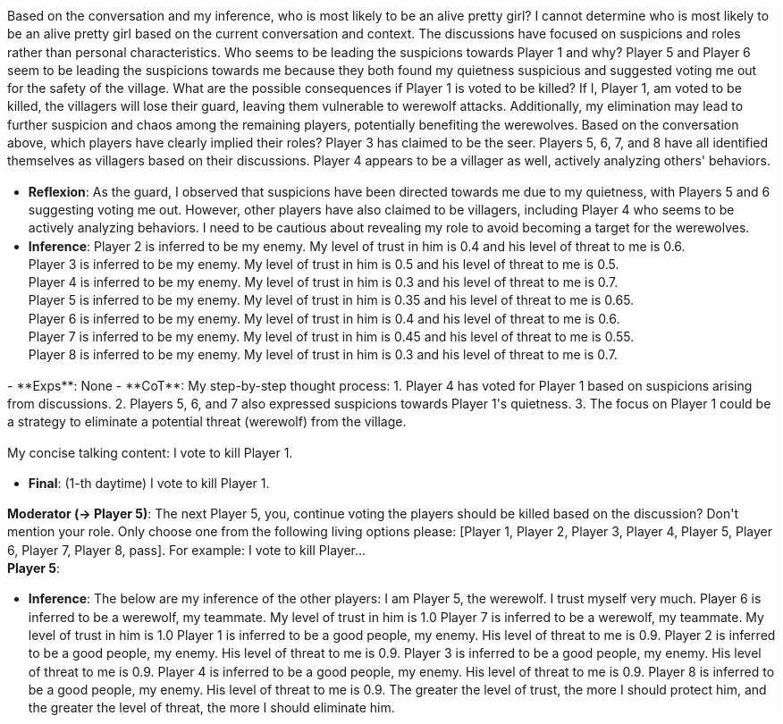 Based on the conversation and my inference, who is most likely to be an alive pretty girl? I cannot determine who is most likely to be an alive pretty girl based on the current conversation and context. The discussions have focused on suspicions and roles rather than personal characteristics.
Who seems to be leading the suspicions towards Player 1 and why? Player 5 and Player 6 seem to be leading the suspicions towards me because they both found my quietness suspicious and suggested voting me out for the safety of the village.
What are the possible consequences if Player 1 is voted to be killed? If I, Player 1, am voted to be killed, the villagers will lose their guard, leaving them vulnerable to werewolf attacks. Additionally, my elimination may lead to further suspicion and chaos among the remaining players, potentially benefiting the werewolves.
Based on the conversation above, which players have clearly implied their roles? Player 3 has claimed to be the seer. Players 5, 6, 7, and 8 have all identified themselves as villagers based on their discussions. Player 4 appears to be a villager as well, actively analyzing others' behaviors.  
- **Reflexion**: As the guard, I observed that suspicions have been directed towards me due to my quietness, with Players 5 and 6 suggesting voting me out. However, other players have also claimed to be villagers, including Player 4 who seems to be actively analyzing behaviors. I need to be cautious about revealing my role to avoid becoming a target for the werewolves.  
- **Inference**: Player 2 is inferred to be my enemy. My level of trust in him is 0.4 and his level of threat to me is 0.6.  
Player 3 is inferred to be my enemy. My level of trust in him is 0.5 and his level of threat to me is 0.5.  
Player 4 is inferred to be my enemy. My level of trust in him is 0.3 and his level of threat to me is 0.7.  
Player 5 is inferred to be my enemy. My level of trust in him is 0.35 and his level of threat to me is 0.65.  
Player 6 is inferred to be my enemy. My level of trust in him is 0.4 and his level of threat to me is 0.6.  
Player 7 is inferred to be my enemy. My level of trust in him is 0.45 and his level of threat to me is 0.55.  
Player 8 is inferred to be my enemy. My level of trust in him is 0.3 and his level of threat to me is 0.7.  
<EOS>  
- **Exps**: None  
- **CoT**: My step-by-step thought process:
1. Player 4 has voted for Player 1 based on suspicions arising from discussions.
2. Players 5, 6, and 7 also expressed suspicions towards Player 1's quietness.
3. The focus on Player 1 could be a strategy to eliminate a potential threat (werewolf) from the village.

My concise talking content: I vote to kill Player 1.  

- **Final**: (1-th daytime) I vote to kill Player 1.  

**Moderator (-> Player 5)**: The next Player 5, you, continue voting the players should be killed based on the discussion? Don't mention your role. Only choose one from the following living options please: [Player 1, Player 2, Player 3, Player 4, Player 5, Player 6, Player 7, Player 8, pass]. For example: I vote to kill Player...  
**Player 5**:  
- **Inference**: 
The below are my inference of the other players:
I am Player 5, the werewolf. I trust myself very much.
Player 6 is inferred to be a werewolf, my teammate. My level of trust in him is 1.0
Player 7 is inferred to be a werewolf, my teammate. My level of trust in him is 1.0
Player 1 is inferred to be a good people, my enemy. His level of threat to me is 0.9.
Player 2 is inferred to be a good people, my enemy. His level of threat to me is 0.9.
Player 3 is inferred to be a good people, my enemy. His level of threat to me is 0.9.
Player 4 is inferred to be a good people, my enemy. His level of threat to me is 0.9.
Player 8 is inferred to be a good people, my enemy. His level of threat to me is 0.9.
The greater the level of trust, the more I should protect him, and the greater the level of threat, the more I should eliminate him.
